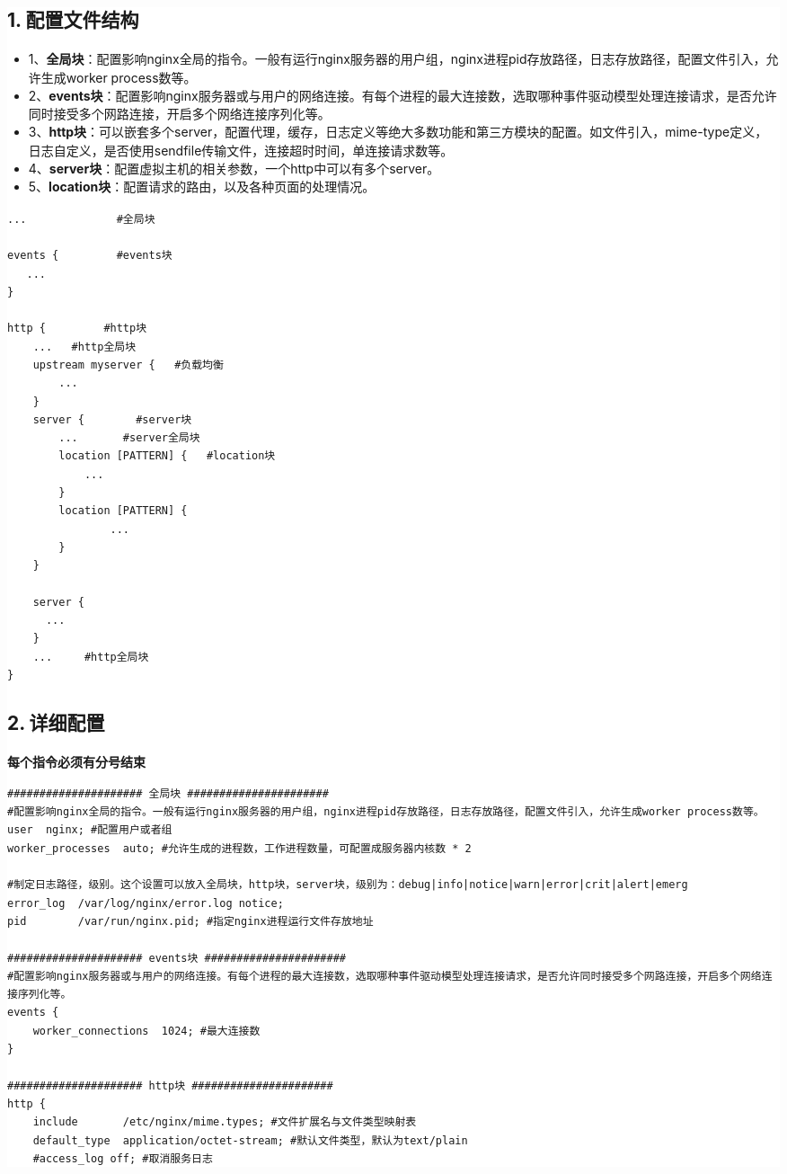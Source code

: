 


## 1. 配置文件结构

- 1、**全局块**：配置影响nginx全局的指令。一般有运行nginx服务器的用户组，nginx进程pid存放路径，日志存放路径，配置文件引入，允许生成worker process数等。
- 2、**events块**：配置影响nginx服务器或与用户的网络连接。有每个进程的最大连接数，选取哪种事件驱动模型处理连接请求，是否允许同时接受多个网路连接，开启多个网络连接序列化等。
- 3、**http块**：可以嵌套多个server，配置代理，缓存，日志定义等绝大多数功能和第三方模块的配置。如文件引入，mime-type定义，日志自定义，是否使用sendfile传输文件，连接超时时间，单连接请求数等。
- 4、**server块**：配置虚拟主机的相关参数，一个http中可以有多个server。
- 5、**location块**：配置请求的路由，以及各种页面的处理情况。

```shell
...              #全局块

events {         #events块
   ...
}

http {         #http块
    ...   #http全局块
   	upstream myserver {   #负载均衡
        ...   
    }
    server {        #server块
        ...       #server全局块
        location [PATTERN] {   #location块
            ...
        }
        location [PATTERN] {
                ...
        }
    }
    
    server {
      ...
    }
    ...     #http全局块
}
```

## 2. 详细配置

**每个指令必须有分号结束**

```shell :collapsed-lines=20
##################### 全局块 ######################
#配置影响nginx全局的指令。一般有运行nginx服务器的用户组，nginx进程pid存放路径，日志存放路径，配置文件引入，允许生成worker process数等。
user  nginx; #配置用户或者组
worker_processes  auto; #允许生成的进程数，工作进程数量，可配置成服务器内核数 * 2

#制定日志路径，级别。这个设置可以放入全局块，http块，server块，级别为：debug|info|notice|warn|error|crit|alert|emerg
error_log  /var/log/nginx/error.log notice;
pid        /var/run/nginx.pid; #指定nginx进程运行文件存放地址

##################### events块 ######################
#配置影响nginx服务器或与用户的网络连接。有每个进程的最大连接数，选取哪种事件驱动模型处理连接请求，是否允许同时接受多个网路连接，开启多个网络连接序列化等。
events {
    worker_connections  1024; #最大连接数
}

##################### http块 ######################
http {
    include       /etc/nginx/mime.types; #文件扩展名与文件类型映射表
    default_type  application/octet-stream; #默认文件类型，默认为text/plain
	#access_log off; #取消服务日志 
```
